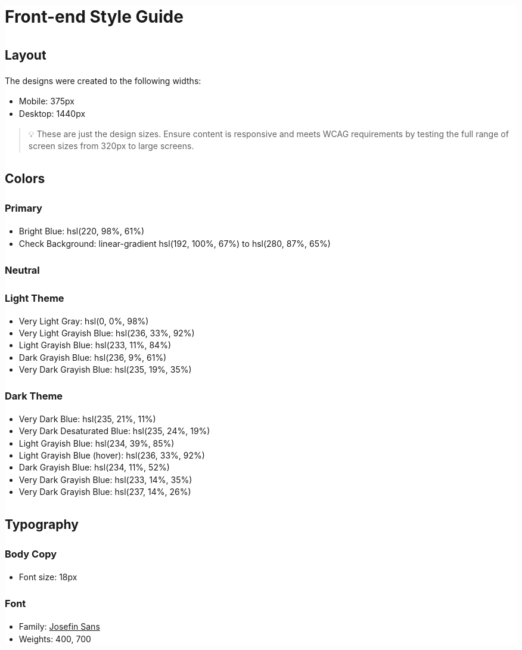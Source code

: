 # Front-end Style Guide

## Layout

The designs were created to the following widths:

- Mobile: 375px
- Desktop: 1440px

> 💡 These are just the design sizes. Ensure content is responsive and meets WCAG requirements by testing the full range of screen sizes from 320px to large screens.

## Colors

### Primary

- Bright Blue: hsl(220, 98%, 61%)
- Check Background: linear-gradient hsl(192, 100%, 67%) to hsl(280, 87%, 65%)

### Neutral

### Light Theme

- Very Light Gray: hsl(0, 0%, 98%)
- Very Light Grayish Blue: hsl(236, 33%, 92%)
- Light Grayish Blue: hsl(233, 11%, 84%)
- Dark Grayish Blue: hsl(236, 9%, 61%)
- Very Dark Grayish Blue: hsl(235, 19%, 35%)

### Dark Theme

- Very Dark Blue: hsl(235, 21%, 11%)
- Very Dark Desaturated Blue: hsl(235, 24%, 19%)
- Light Grayish Blue: hsl(234, 39%, 85%)
- Light Grayish Blue (hover): hsl(236, 33%, 92%)
- Dark Grayish Blue: hsl(234, 11%, 52%)
- Very Dark Grayish Blue: hsl(233, 14%, 35%)
- Very Dark Grayish Blue: hsl(237, 14%, 26%)

## Typography

### Body Copy

- Font size: 18px

### Font

- Family: [Josefin Sans](https://fonts.google.com/specimen/Josefin+Sans)
- Weights: 400, 700
